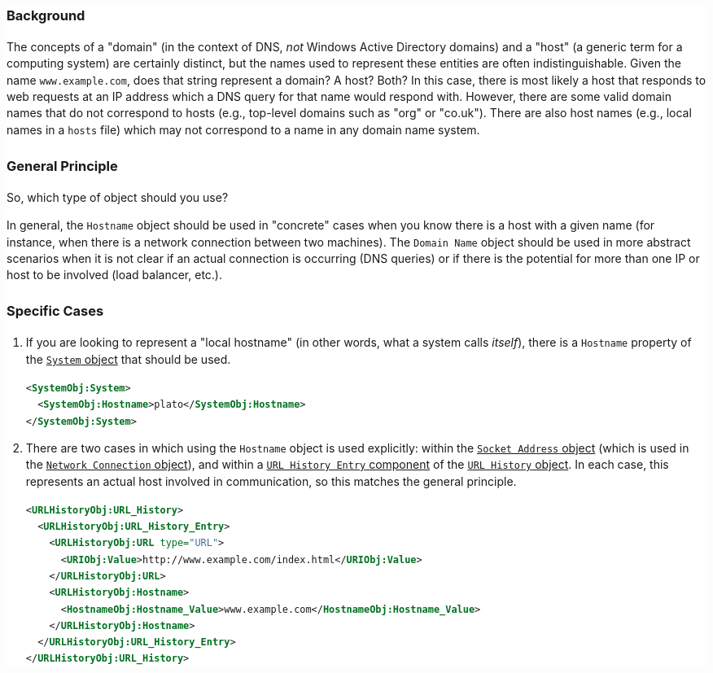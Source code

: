 
### Background

The concepts of a "domain" (in the context of DNS, *not* Windows Active
Directory domains) and a "host" (a generic term for a computing system) are
certainly distinct, but the names used to represent these entities are often
indistinguishable.  Given the name `www.example.com`, does that string
represent a domain? A host?  Both? In this case, there is most likely a host
that responds to web requests at an IP address which a DNS query for that name
would respond with. However, there are some valid domain names that do not
correspond to hosts (e.g., top-level domains such as "org" or "co.uk"). There are
also host names (e.g., local names in a `hosts` file) which may not correspond
to a name in any domain name system.

### General Principle

So, which type of object should you use?

In general, the `Hostname` object should be used in "concrete" cases when you
know there is a host with a given name (for instance, when there is a network
connection between two machines). The `Domain Name` object should be used in
more abstract scenarios when it is not clear if an actual connection is
occurring (DNS queries) or if there is the potential for more than one IP or
host to be involved (load balancer, etc.).

### Specific Cases

1. If you are looking to represent a "local hostname" (in other words, what a
   system calls *itself*), there is a `Hostname` property of the [`System`
   object](https://stixproject.github.io/data-model/1.1.1/SystemObj/SystemObjectType/)
   that should be used.

    ```xml
    <SystemObj:System>
      <SystemObj:Hostname>plato</SystemObj:Hostname>
    </SystemObj:System>
    ```

1. There are two cases in which using the `Hostname` object is used explicitly:
   within the [`Socket Address`
   object](https://stixproject.github.io/data-model/1.1.1/SocketAddressObj/SocketAddressObjectType/)
   (which is used in the [`Network Connection`
   object](https://stixproject.github.io/data-model/1.1.1/NetworkConnectionObj/NetworkConnectionObjectType/)),
   and within a [`URL History Entry`
   component](https://stixproject.github.io/data-model/1.1.1/URLHistoryObj/URLHistoryEntryType/)
   of the [`URL History`
   object](https://stixproject.github.io/data-model/1.1.1/URLHistoryObj/URLHistoryObjectType/).
   In each case, this represents an actual host involved in communication, so
   this matches the general principle.

    ```xml
    <URLHistoryObj:URL_History>
      <URLHistoryObj:URL_History_Entry>
        <URLHistoryObj:URL type="URL">
          <URIObj:Value>http://www.example.com/index.html</URIObj:Value>
        </URLHistoryObj:URL>
        <URLHistoryObj:Hostname>
          <HostnameObj:Hostname_Value>www.example.com</HostnameObj:Hostname_Value>
        </URLHistoryObj:Hostname>
      </URLHistoryObj:URL_History_Entry>
    </URLHistoryObj:URL_History>
    ```
